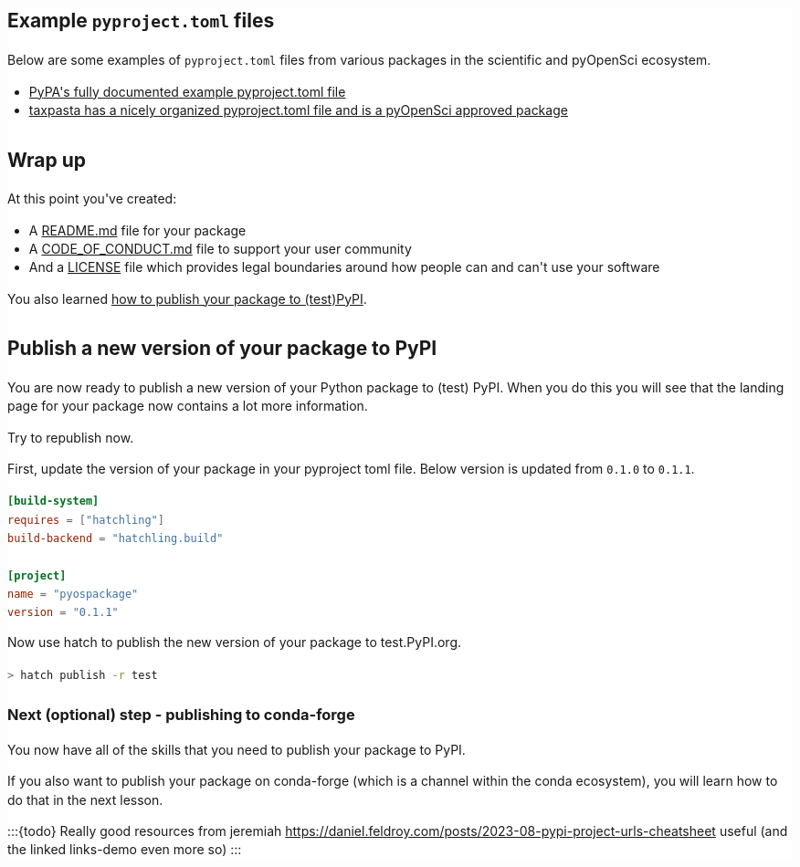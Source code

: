 ## Example `pyproject.toml` files

Below are some examples of `pyproject.toml` files from various packages in the scientific and pyOpenSci ecosystem.
* [PyPA's fully documented example pyproject.toml file](https://github.com/pypa/sampleproject/blob/main/pyproject.toml)
* [taxpasta has a nicely organized pyproject.toml file and is a pyOpenSci approved package](https://github.com/taxprofiler/taxpasta/blob/f9f6eea2ae7dd08bb60a53dd49ad77e4cf143573/pyproject.toml)


## <i class="fa-solid fa-hands-bubbles"></i> Wrap up


At this point you've created:

* A [README.md](add-readme) file for your package
* A [CODE_OF_CONDUCT.md](add-coc) file to support your user community
* And a [LICENSE](add-license-coc) file which provides legal boundaries around how people can and can't use your software

You also learned [how to publish your package to (test)PyPI](publish-pypi).

## Publish a new version of your package to PyPI

You are now ready to publish a new version of your Python package to (test) PyPI. When you do this you will see that the landing page for your package now contains a lot more information.

Try to republish now.

First, update the version of your package in your pyproject toml file. Below version is updated from
`0.1.0` to `0.1.1`.

```TOML
[build-system]
requires = ["hatchling"]
build-backend = "hatchling.build"

[project]
name = "pyospackage"
version = "0.1.1"
```

Now use hatch to publish the new version of your package to test.PyPI.org.

```bash
> hatch publish -r test

```

### Next (optional) step - publishing to conda-forge

You now have all of the skills that you need to publish
your package to PyPI.

If you also want to publish your package on conda-forge (which is a channel within the conda ecosystem), you will learn how to do that in the next lesson.


:::{todo}
Really good resources from jeremiah https://daniel.feldroy.com/posts/2023-08-pypi-project-urls-cheatsheet useful (and the linked links-demo even more so)
:::
